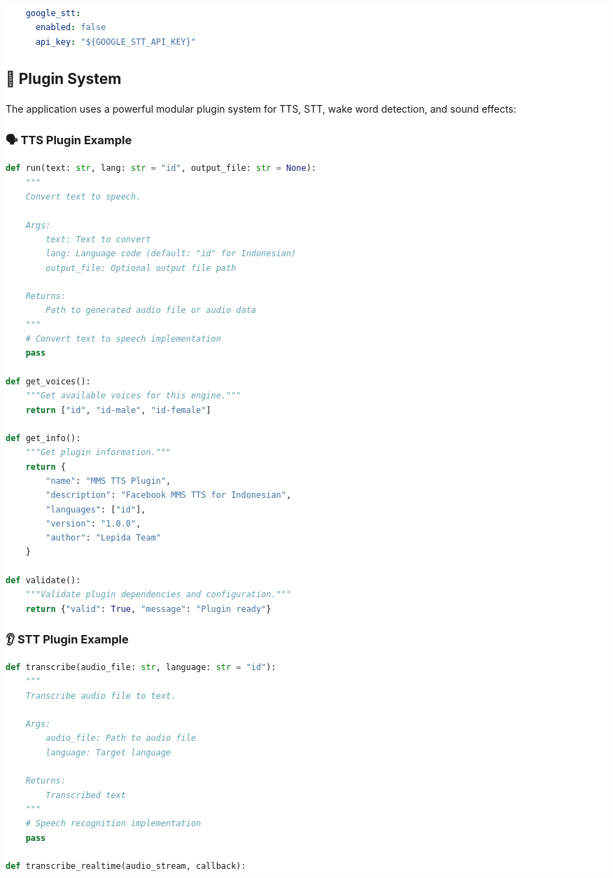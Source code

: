 ```yaml
    google_stt:
      enabled: false
      api_key: "${GOOGLE_STT_API_KEY}"
```
## 🔌 Plugin System

The application uses a powerful modular plugin system for TTS, STT, wake word detection, and sound effects:

### 🗣️ **TTS Plugin Example**
```python
def run(text: str, lang: str = "id", output_file: str = None):
    """
    Convert text to speech.
    
    Args:
        text: Text to convert
        lang: Language code (default: "id" for Indonesian)
        output_file: Optional output file path
    
    Returns:
        Path to generated audio file or audio data
    """
    # Convert text to speech implementation
    pass

def get_voices():
    """Get available voices for this engine."""
    return ["id", "id-male", "id-female"]

def get_info():
    """Get plugin information."""
    return {
        "name": "MMS TTS Plugin",
        "description": "Facebook MMS TTS for Indonesian",
        "languages": ["id"],
        "version": "1.0.0",
        "author": "Lepida Team"
    }

def validate():
    """Validate plugin dependencies and configuration."""
    return {"valid": True, "message": "Plugin ready"}
```

### 👂 **STT Plugin Example**
```python
def transcribe(audio_file: str, language: str = "id"):
    """
    Transcribe audio file to text.
    
    Args:
        audio_file: Path to audio file
        language: Target language
    
    Returns:
        Transcribed text
    """
    # Speech recognition implementation
    pass

def transcribe_realtime(audio_stream, callback):
```